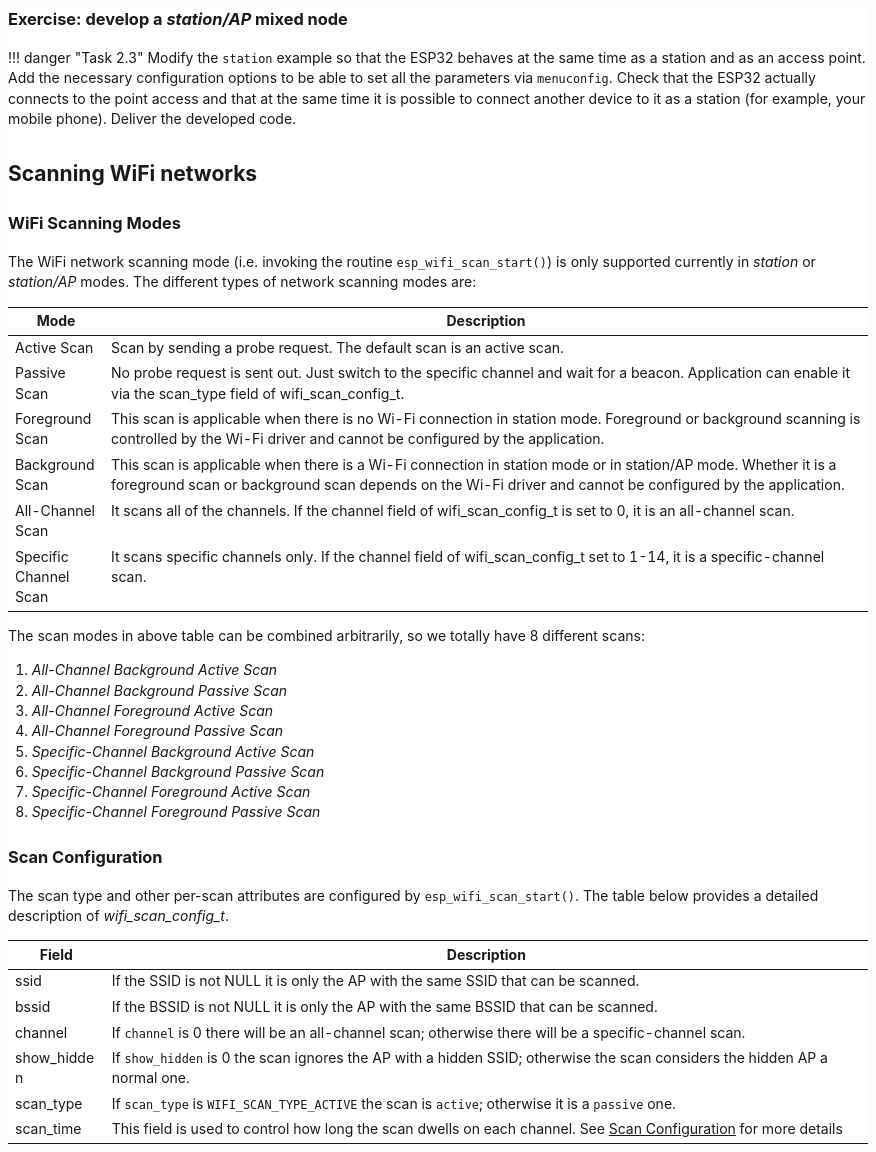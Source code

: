 ### Exercise: develop a *station/AP* mixed node

!!! danger "Task 2.3"
    Modify the `station` example so that the ESP32 behaves at the same time
    as a station and as an access point. Add the necessary configuration options
	to be able to set all the parameters via `menuconfig`. Check that the ESP32
	actually connects to the point access and that at the same time it is
	possible to connect another device to it as a station (for example, your
	mobile phone). Deliver the developed code.

## Scanning WiFi networks

### WiFi Scanning Modes

The WiFi network scanning mode (i.e. invoking the routine
`esp_wifi_scan_start()`) is only supported currently in *station* or
*station/AP* modes. The different types of network scanning modes are:


| Mode                  | Description                                                                                                                                                                                                                 |
| --------------------- | --------------------------------------------------------------------------------------------------------------------------------------------------------------------------------------------------------------------------  |
| Active Scan           | Scan by sending a probe request. The default scan is an active scan.                                                                                                                                                        |
| Passive Scan          | No probe request is sent out. Just switch to the specific channel and wait for a beacon. Application can enable it via the scan_type field of wifi_scan_config_t.                                                           |
| Foreground Scan       | This scan is applicable when there is no Wi-Fi connection in station mode. Foreground or background scanning is controlled by the Wi-Fi driver and cannot be configured by the application.                                 |
| Background Scan       | This scan is applicable when there is a Wi-Fi connection in station mode or in station/AP mode. Whether it is a foreground scan or background scan depends on the Wi-Fi driver and cannot be configured by the application. |
| All-Channel Scan      | It scans all of the channels. If the channel field of wifi_scan_config_t is set to 0, it is an all-channel scan.                                                                                                            |
| Specific Channel Scan | It scans specific channels only. If the channel field of wifi_scan_config_t set to 1-14, it is a specific-channel scan.                                                                                                     |


The scan modes in above table can be combined arbitrarily, so we totally have 8
different scans:

1. *All-Channel Background Active Scan*
2. *All-Channel Background Passive Scan*
3. *All-Channel Foreground Active Scan*
4. *All-Channel Foreground Passive Scan*
5. *Specific-Channel Background Active Scan*
6. *Specific-Channel Background Passive Scan*
7. *Specific-Channel Foreground Active Scan*
8. *Specific-Channel Foreground Passive Scan*


### Scan Configuration

The scan type and other per-scan attributes are configured by
`esp_wifi_scan_start()`. The table below provides a detailed description of
*wifi_scan_config_t*.

| Field       | Description                                                                                                                                                                                                            |
| ----        | ----                                                                                                                                                                                                                   |
| ssid        | If the SSID is not NULL it is only the AP with the same SSID that can be scanned.                                                                                                                                      |
| bssid       | If the BSSID is not NULL it is only the AP with the same BSSID that can be scanned.                                                                                                                                    |
| channel     | If `channel` is 0 there will be an all-channel scan; otherwise there will be a specific-channel scan.                                                                                                                  |
| show_hidden | If `show_hidden` is 0 the scan ignores the AP with a hidden SSID; otherwise the scan considers the hidden AP a normal one.                                                                                             |
| scan_type   | If `scan_type` is `WIFI_SCAN_TYPE_ACTIVE` the scan is `active`; otherwise it is a `passive` one.                                                                                                                       |
| scan_time   | This field is used to control how long the scan dwells on each channel. See [Scan Configuration](https://docs.espressif.com/projects/esp-idf/en/latest/esp32/api-guides/wifi.html#scan-configuration) for more details |
